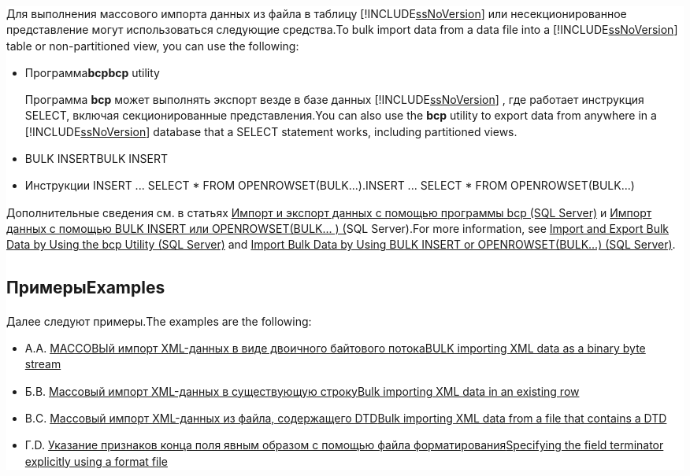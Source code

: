  <span data-ttu-id="b7468-105">Для выполнения массового импорта данных из файла в таблицу [!INCLUDE[ssNoVersion](../../includes/ssnoversion-md.md)] или несекционированное представление могут использоваться следующие средства.</span><span class="sxs-lookup"><span data-stu-id="b7468-105">To bulk import data from a data file into a [!INCLUDE[ssNoVersion](../../includes/ssnoversion-md.md)] table or non-partitioned view, you can use the following:</span></span>  
  
-   <span data-ttu-id="b7468-106">Программа**bcp**</span><span class="sxs-lookup"><span data-stu-id="b7468-106">**bcp** utility</span></span>  
  
     <span data-ttu-id="b7468-107">Программа **bcp** может выполнять экспорт везде в базе данных [!INCLUDE[ssNoVersion](../../includes/ssnoversion-md.md)] , где работает инструкция SELECT, включая секционированные представления.</span><span class="sxs-lookup"><span data-stu-id="b7468-107">You can also use the **bcp** utility to export data from anywhere in a [!INCLUDE[ssNoVersion](../../includes/ssnoversion-md.md)] database that a SELECT statement works, including partitioned views.</span></span>  
  
-   <span data-ttu-id="b7468-108">BULK INSERT</span><span class="sxs-lookup"><span data-stu-id="b7468-108">BULK INSERT</span></span>  
  
-   <span data-ttu-id="b7468-109">Инструкции INSERT ... SELECT \* FROM OPENROWSET(BULK...).</span><span class="sxs-lookup"><span data-stu-id="b7468-109">INSERT ... SELECT \* FROM OPENROWSET(BULK...)</span></span>  
  
 <span data-ttu-id="b7468-110">Дополнительные сведения см. в статьях [Импорт и экспорт данных с помощью программы bcp &#40;SQL Server&#41;](import-and-export-bulk-data-by-using-the-bcp-utility-sql-server.md) и [Импорт данных с помощью BULK INSERT или OPENROWSET&#40;BULK... &#41; &#40;](import-bulk-data-by-using-bulk-insert-or-openrowset-bulk-sql-server.md)SQL Server&#41;.</span><span class="sxs-lookup"><span data-stu-id="b7468-110">For more information, see [Import and Export Bulk Data by Using the bcp Utility &#40;SQL Server&#41;](import-and-export-bulk-data-by-using-the-bcp-utility-sql-server.md) and [Import Bulk Data by Using BULK INSERT or OPENROWSET&#40;BULK...&#41; &#40;SQL Server&#41;](import-bulk-data-by-using-bulk-insert-or-openrowset-bulk-sql-server.md).</span></span>  
  
## <a name="examples"></a><span data-ttu-id="b7468-111">Примеры</span><span class="sxs-lookup"><span data-stu-id="b7468-111">Examples</span></span>  
 <span data-ttu-id="b7468-112">Далее следуют примеры.</span><span class="sxs-lookup"><span data-stu-id="b7468-112">The examples are the following:</span></span>  
  
-   <span data-ttu-id="b7468-113">A.</span><span class="sxs-lookup"><span data-stu-id="b7468-113">A.</span></span> [<span data-ttu-id="b7468-114">МАССОВЫй импорт XML-данных в виде двоичного байтового потока</span><span class="sxs-lookup"><span data-stu-id="b7468-114">BULK importing XML data as a binary byte stream</span></span>](#binary_byte_stream)  
  
-   <span data-ttu-id="b7468-115">Б.</span><span class="sxs-lookup"><span data-stu-id="b7468-115">B.</span></span> [<span data-ttu-id="b7468-116">Массовый импорт XML-данных в существующую строку</span><span class="sxs-lookup"><span data-stu-id="b7468-116">Bulk importing XML data in an existing row</span></span>](#existing_row)  
  
-   <span data-ttu-id="b7468-117">В.</span><span class="sxs-lookup"><span data-stu-id="b7468-117">C.</span></span> [<span data-ttu-id="b7468-118">Массовый импорт XML-данных из файла, содержащего DTD</span><span class="sxs-lookup"><span data-stu-id="b7468-118">Bulk importing XML data from a file that contains a DTD</span></span>](#file_contains_dtd)  
  
-   <span data-ttu-id="b7468-119">Г.</span><span class="sxs-lookup"><span data-stu-id="b7468-119">D.</span></span> [<span data-ttu-id="b7468-120">Указание признаков конца поля явным образом с помощью файла форматирования</span><span class="sxs-lookup"><span data-stu-id="b7468-120">Specifying the field terminator explicitly using a format file</span></span>](#field_terminator_in_format_file)  
  
